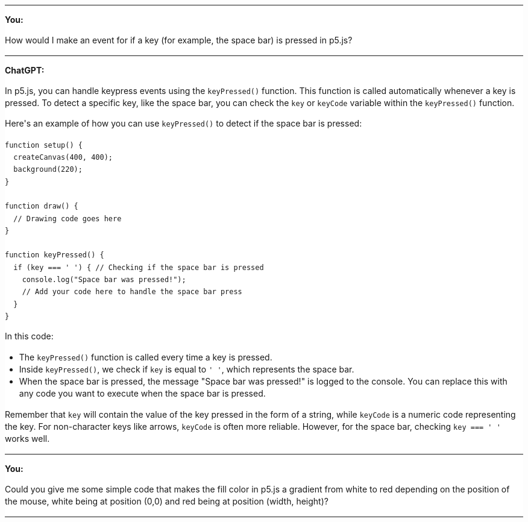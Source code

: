 

------------------

**You:**

How would I make an event for if a key (for example, the space bar) is pressed in p5.js?

------------------

**ChatGPT:**

In p5.js, you can handle keypress events using the `keyPressed()` function. This function is called automatically whenever a key is pressed. To detect a specific key, like the space bar, you can check the `key` or `keyCode` variable within the `keyPressed()` function.

Here's an example of how you can use `keyPressed()` to detect if the space bar is pressed:

```javascript<span class="" data-state="closed"><button class="flex gap-1 items-center"><svg width="24" height="24" viewBox="0 0 24 24" fill="none" xmlns="http://www.w3.org/2000/svg" class="icon-sm"><path fill-rule="evenodd" clip-rule="evenodd" d="M12 4C10.8954 4 10 4.89543 10 6H14C14 4.89543 13.1046 4 12 4ZM8.53513 4C9.22675 2.8044 10.5194 2 12 2C13.4806 2 14.7733 2.8044 15.4649 4H17C18.6569 4 20 5.34315 20 7V19C20 20.6569 18.6569 22 17 22H7C5.34315 22 4 20.6569 4 19V7C4 5.34315 5.34315 4 7 4H8.53513ZM8 6H7C6.44772 6 6 6.44772 6 7V19C6 19.5523 6.44772 20 7 20H17C17.5523 20 18 19.5523 18 19V7C18 6.44772 17.5523 6 17 6H16C16 7.10457 15.1046 8 14 8H10C8.89543 8 8 7.10457 8 6Z" fill="currentColor"></path></svg>Copy code</button>
function setup() {
  createCanvas(400, 400);
  background(220);
}

function draw() {
  // Drawing code goes here
}

function keyPressed() {
  if (key === ' ') { // Checking if the space bar is pressed
    console.log("Space bar was pressed!");
    // Add your code here to handle the space bar press
  }
}

```
In this code:


- The `keyPressed()` function is called every time a key is pressed.
- Inside `keyPressed()`, we check if `key` is equal to `' '`, which represents the space bar.
- When the space bar is pressed, the message "Space bar was pressed!" is logged to the console. You can replace this with any code you want to execute when the space bar is pressed.

Remember that `key` will contain the value of the key pressed in the form of a string, while `keyCode` is a numeric code representing the key. For non-character keys like arrows, `keyCode` is often more reliable. However, for the space bar, checking `key === ' '` works well.



------------------

**You:**

Could you give me some simple code that makes the fill color in p5.js a gradient from white to red depending on the position of the mouse, white being at position (0,0) and red being at position (width, height)?

------------------
